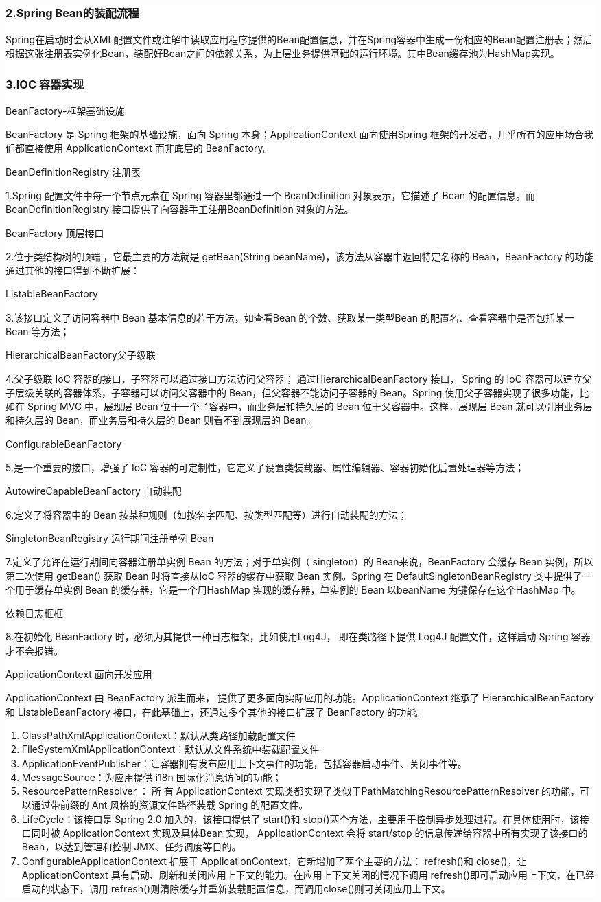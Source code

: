 ### 2.Spring Bean的装配流程

Spring在启动时会从XML配置文件或注解中读取应用程序提供的Bean配置信息，并在Spring容器中生成一份相应的Bean配置注册表；然后根据这张注册表实例化Bean，装配好Bean之间的依赖关系，为上层业务提供基础的运行环境。其中Bean缓存池为HashMap实现。

### 3.IOC 容器实现

BeanFactory-框架基础设施

BeanFactory 是 Spring 框架的基础设施，面向 Spring 本身；ApplicationContext 面向使用Spring 框架的开发者，几乎所有的应用场合我们都直接使用 ApplicationContext 而非底层的 BeanFactory。

BeanDefinitionRegistry 注册表

1.Spring 配置文件中每一个节点元素在 Spring 容器里都通过一个 BeanDefinition 对象表示，它描述了 Bean 的配置信息。而 BeanDefinitionRegistry 接口提供了向容器手工注册BeanDefinition 对象的方法。

BeanFactory 顶层接口

2.位于类结构树的顶端 ，它最主要的方法就是 getBean(String beanName)，该方法从容器中返回特定名称的 Bean，BeanFactory 的功能通过其他的接口得到不断扩展：

ListableBeanFactory

3.该接口定义了访问容器中 Bean 基本信息的若干方法，如查看Bean 的个数、获取某一类型Bean 的配置名、查看容器中是否包括某一 Bean 等方法；

HierarchicalBeanFactory父子级联

4.父子级联 IoC 容器的接口，子容器可以通过接口方法访问父容器； 通过HierarchicalBeanFactory 接口， Spring 的 IoC 容器可以建立父子层级关联的容器体系，子容器可以访问父容器中的 Bean，但父容器不能访问子容器的 Bean。Spring 使用父子容器实现了很多功能，比如在 Spring MVC 中，展现层 Bean 位于一个子容器中，而业务层和持久层的 Bean 位于父容器中。这样，展现层 Bean 就可以引用业务层和持久层的 Bean，而业务层和持久层的 Bean 则看不到展现层的 Bean。

ConfigurableBeanFactory

5.是一个重要的接口，增强了 IoC 容器的可定制性，它定义了设置类装载器、属性编辑器、容器初始化后置处理器等方法；

AutowireCapableBeanFactory 自动装配

6.定义了将容器中的 Bean 按某种规则（如按名字匹配、按类型匹配等）进行自动装配的方法；

SingletonBeanRegistry 运行期间注册单例 Bean

7.定义了允许在运行期间向容器注册单实例 Bean 的方法；对于单实例（ singleton）的 Bean来说，BeanFactory 会缓存 Bean 实例，所以第二次使用 getBean() 获取 Bean 时将直接从IoC 容器的缓存中获取 Bean 实例。Spring 在 DefaultSingletonBeanRegistry 类中提供了一个用于缓存单实例 Bean 的缓存器，它是一个用HashMap 实现的缓存器，单实例的 Bean 以beanName 为键保存在这个HashMap 中。

依赖日志框框

8.在初始化 BeanFactory 时，必须为其提供一种日志框架，比如使用Log4J， 即在类路径下提供 Log4J 配置文件，这样启动 Spring 容器才不会报错。

ApplicationContext 面向开发应用

ApplicationContext 由 BeanFactory 派生而来， 提供了更多面向实际应用的功能。ApplicationContext 继承了 HierarchicalBeanFactory 和 ListableBeanFactory 接口，在此基础上，还通过多个其他的接口扩展了 BeanFactory 的功能。

1. ClassPathXmlApplicationContext：默认从类路径加载配置文件
2. FileSystemXmlApplicationContext：默认从文件系统中装载配置文件
3. ApplicationEventPublisher：让容器拥有发布应用上下文事件的功能，包括容器启动事件、关闭事件等。
4. MessageSource：为应用提供 i18n 国际化消息访问的功能；
5. ResourcePatternResolver ： 所 有 ApplicationContext 实现类都实现了类似于PathMatchingResourcePatternResolver 的功能，可以通过带前缀的 Ant 风格的资源文件路径装载 Spring 的配置文件。
6. LifeCycle：该接口是 Spring 2.0 加入的，该接口提供了 start()和 stop()两个方法，主要用于控制异步处理过程。在具体使用时，该接口同时被 ApplicationContext 实现及具体Bean 实现， ApplicationContext 会将 start/stop 的信息传递给容器中所有实现了该接口的 Bean，以达到管理和控制 JMX、任务调度等目的。
7. ConfigurableApplicationContext 扩展于 ApplicationContext，它新增加了两个主要的方法： refresh()和 close()，让 ApplicationContext 具有启动、刷新和关闭应用上下文的能力。在应用上下文关闭的情况下调用 refresh()即可启动应用上下文，在已经启动的状态下，调用 refresh()则清除缓存并重新装载配置信息，而调用close()则可关闭应用上下文。

